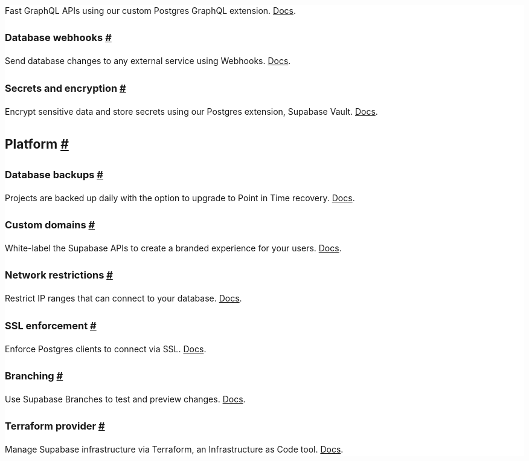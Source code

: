 Fast GraphQL APIs using our custom Postgres GraphQL extension. [Docs](https://supabase.com/docs/guides/graphql/api).

### Database webhooks [\#](https://supabase.com/docs/guides/getting-started/features\#database-webhooks)

Send database changes to any external service using Webhooks. [Docs](https://supabase.com/docs/guides/database/webhooks).

### Secrets and encryption [\#](https://supabase.com/docs/guides/getting-started/features\#secrets-and-encryption)

Encrypt sensitive data and store secrets using our Postgres extension, Supabase Vault. [Docs](https://supabase.com/docs/guides/database/vault).

## Platform [\#](https://supabase.com/docs/guides/getting-started/features\#platform)

### Database backups [\#](https://supabase.com/docs/guides/getting-started/features\#database-backups)

Projects are backed up daily with the option to upgrade to Point in Time recovery. [Docs](https://supabase.com/docs/guides/platform/backups).

### Custom domains [\#](https://supabase.com/docs/guides/getting-started/features\#custom-domains)

White-label the Supabase APIs to create a branded experience for your users. [Docs](https://supabase.com/docs/guides/platform/custom-domains).

### Network restrictions [\#](https://supabase.com/docs/guides/getting-started/features\#network-restrictions)

Restrict IP ranges that can connect to your database. [Docs](https://supabase.com/docs/guides/platform/network-restrictions).

### SSL enforcement [\#](https://supabase.com/docs/guides/getting-started/features\#ssl-enforcement)

Enforce Postgres clients to connect via SSL. [Docs](https://supabase.com/docs/guides/platform/ssl-enforcement).

### Branching [\#](https://supabase.com/docs/guides/getting-started/features\#branching)

Use Supabase Branches to test and preview changes. [Docs](https://supabase.com/docs/guides/platform/branching).

### Terraform provider [\#](https://supabase.com/docs/guides/getting-started/features\#terraform-provider)

Manage Supabase infrastructure via Terraform, an Infrastructure as Code tool. [Docs](https://supabase.com/docs/guides/platform/terraform).
